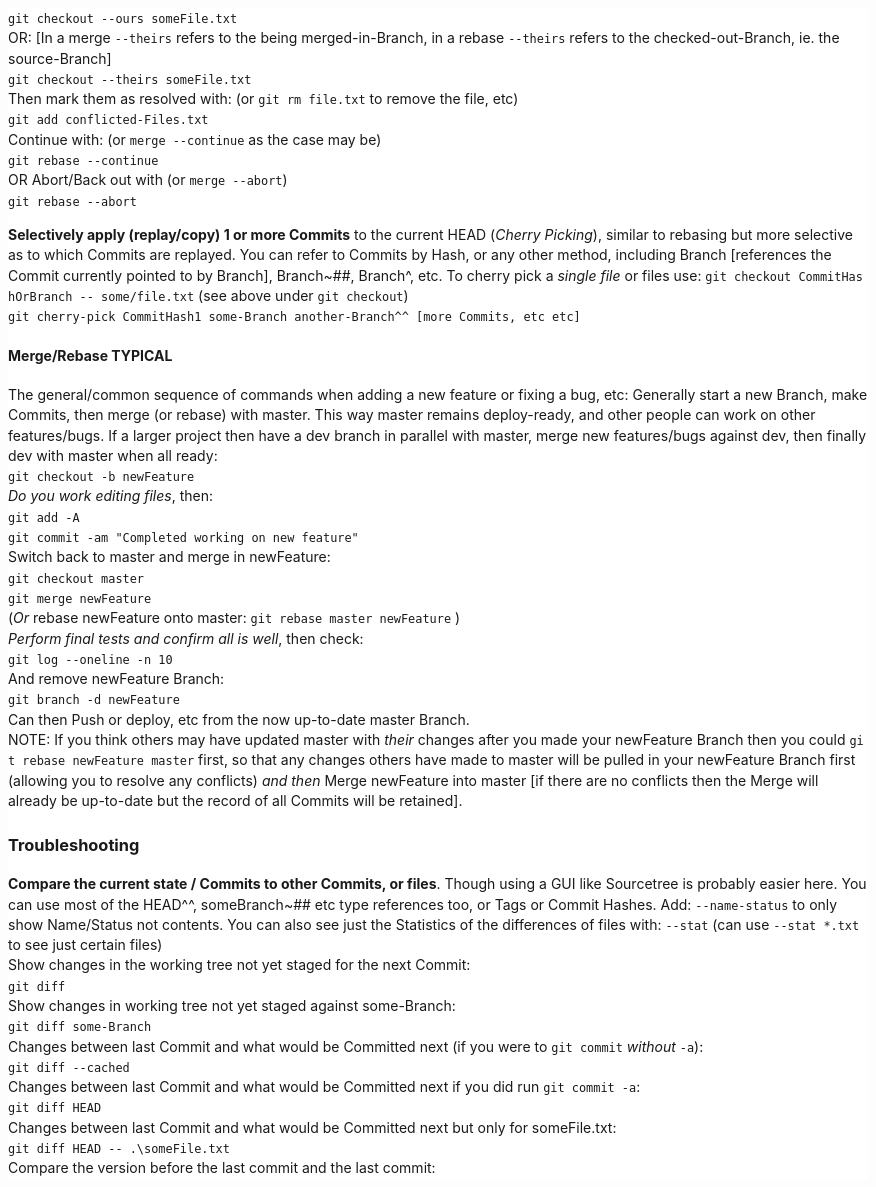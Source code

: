 `git checkout --ours someFile.txt`  
OR: [In a merge `--theirs` refers to the being merged-in-Branch, in a rebase `--theirs` refers to the checked-out-Branch, ie. the source-Branch]  
`git checkout --theirs someFile.txt`  
Then mark them as resolved with: (or `git rm file.txt` to remove the file, etc)  
`git add conflicted-Files.txt`  
Continue with: (or `merge --continue` as the case may be)  
`git rebase --continue`  
OR Abort/Back out with  (or `merge --abort`)  
`git rebase --abort`

**Selectively apply (replay/copy) 1 or more Commits** to the current HEAD (_Cherry Picking_), similar to rebasing but more selective as to which Commits are replayed.
You can refer to Commits by Hash, or any other method, including Branch [references the Commit currently pointed to by Branch], Branch~##, Branch^, etc.
To cherry pick a _single file_ or files use: `git checkout CommitHashOrBranch -- some/file.txt` (see above under `git checkout`)  
`git cherry-pick CommitHash1 some-Branch another-Branch^^ [more Commits, etc etc]`

#### Merge/Rebase TYPICAL
The general/common sequence of commands when adding a new feature or fixing a bug, etc: Generally start a new Branch, make Commits, then merge (or rebase) with master.
This way master remains deploy-ready, and other people can work on other features/bugs.
If a larger project then have a dev branch in parallel with master, merge new features/bugs against dev, then finally dev with master when all ready:  
`git checkout -b newFeature`  
_Do you work editing files_, then:  
`git add -A`  
`git commit -am "Completed working on new feature"`  
Switch back to master and merge in newFeature:  
`git checkout master`  
`git merge newFeature`  
(_Or_ rebase newFeature onto master: `git rebase master newFeature` )  
_Perform final tests and confirm all is well_, then check:  
`git log --oneline -n 10`  
And remove newFeature Branch:  
`git branch -d newFeature`  
Can then Push or deploy, etc from the now up-to-date master Branch.  
NOTE: If you think others may have updated master with _their_ changes after you made your newFeature Branch then you could `git rebase newFeature master` first, so that any changes others have made to master will be pulled in your newFeature Branch first (allowing you to resolve any conflicts) _and then_ Merge newFeature into master [if there are no conflicts then the Merge will already be up-to-date but the record of all Commits will be retained].

### Troubleshooting

**Compare the current state / Commits to other Commits, or files**. Though using a GUI like Sourcetree is probably easier here.
You can use most of the HEAD^^, someBranch~## etc type references too, or Tags or Commit Hashes.
Add: `--name-status` to only show Name/Status not contents.
You can also see just the Statistics of the differences of files with: `--stat` (can use `--stat *.txt` to see just certain files)  
Show changes in the working tree not yet staged for the next Commit:  
`git diff`  
Show changes in working tree not yet staged against some-Branch:  
`git diff some-Branch`  
Changes between last Commit and what would be Committed next (if you were to `git commit` _without_ `-a`):  
`git diff --cached`  
Changes between last Commit and what would be Committed next if you did run `git commit -a`:  
`git diff HEAD`  
Changes between last Commit and what would be Committed next but only for someFile.txt:  
`git diff HEAD -- .\someFile.txt`  
Compare the version before the last commit and the last commit:  